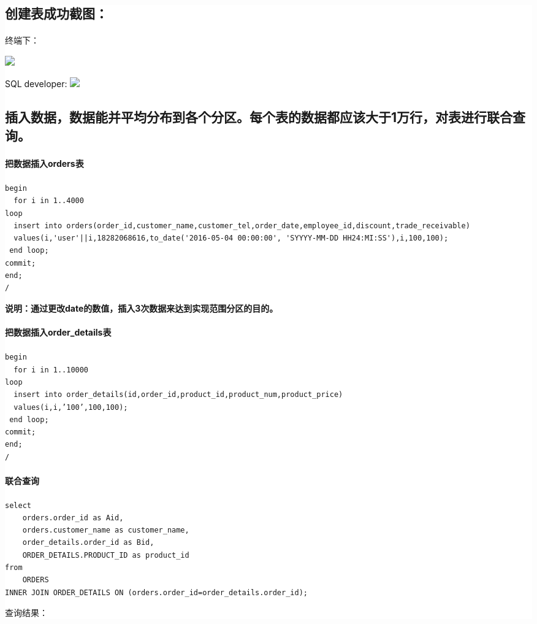 ## 创建表成功截图：
终端下：


[![](https://github.com/tupengbox/oracle/blob/master/test3/test3_1.png?raw=true)](www.github.com)



SQL developer:
[![](https://github.com/tupengbox/oracle/blob/master/test3/test3_2.png?raw=true)](www.github.com)


## 插入数据，数据能并平均分布到各个分区。每个表的数据都应该大于1万行，对表进行联合查询。

#### 把数据插入orders表

```
begin
  for i in 1..4000
loop
  insert into orders(order_id,customer_name,customer_tel,order_date,employee_id,discount,trade_receivable) 
  values(i,'user'||i,18282068616,to_date('2016-05-04 00:00:00', 'SYYYY-MM-DD HH24:MI:SS'),i,100,100);
 end loop;
commit;
end;
/
```
**说明：通过更改date的数值，插入3次数据来达到实现范围分区的目的。**

#### 把数据插入order_details表


```
begin
  for i in 1..10000
loop
  insert into order_details(id,order_id,product_id,product_num,product_price) 
  values(i,i,’100’,100,100);
 end loop;
commit;
end;
/
```

#### 联合查询

```
select 
    orders.order_id as Aid,
    orders.customer_name as customer_name,
    order_details.order_id as Bid,
    ORDER_DETAILS.PRODUCT_ID as product_id
from
    ORDERS
INNER JOIN ORDER_DETAILS ON (orders.order_id=order_details.order_id);
```
查询结果：
